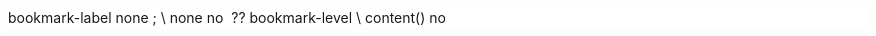 <tr>
<td>
bookmark-label
</td>
<td>
none ; \<integer\>
</td>
<td>
</td>
<td>
</td>
<td>
</td>
<td>
</td>
<td>
none
</td>
<td>
</td>
<td>
no
</td>
<td>
 ??
</td>
<td>
</td>
<td>
</td>
<td>
</td>
<td>
</td>
<td>
</td>
<td>
</td>
<td>
</td>
</tr>
<tr>
<td>
bookmark-level
</td>
<td>
\<string\>
</td>
<td>
</td>
<td>
</td>
<td>
</td>
<td>
</td>
<td>
content()
</td>
<td>
</td>
<td>
no
</td>